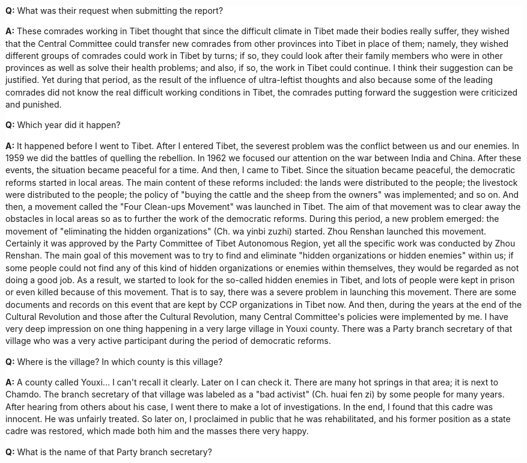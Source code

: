 **Q:**  What was their request when submitting the report?   

**A:**  These comrades working in Tibet thought that since the difficult climate in Tibet made their bodies really suffer, they wished that the Central Committee could transfer new comrades from other provinces into Tibet in place of them; namely, they wished different groups of comrades could work in Tibet by turns; if so, they could look after their family members who were in other provinces as well as solve their health problems; and also, if so, the work in Tibet could continue. I think their suggestion can be justified. Yet during that period, as the result of the influence of ultra-leftist thoughts and also because some of the leading comrades did not know the real difficult working conditions in Tibet, the comrades putting forward the suggestion were criticized and punished.   

**Q:**  Which year did it happen?   

**A:**  It happened before I went to Tibet. After I entered Tibet, the severest problem was the conflict between us and our enemies. In 1959 we did the battles of quelling the rebellion. In 1962 we focused our attention on the war between India and China. After these events, the situation became peaceful for a time. And then, I came to Tibet. Since the situation became peaceful, the democratic reforms started in local areas. The main content of these reforms included: the lands were distributed to the people; the livestock were distributed to the people; the policy of "buying the cattle and the sheep from the owners" was implemented; and so on. And then, a movement called the "Four Clean-ups Movement" was launched in Tibet. The aim of that movement was to clear away the obstacles in local areas so as to further the work of the democratic reforms. During this period, a new problem emerged: the movement of "eliminating the hidden organizations" (Ch. wa yinbi zuzhi) started. Zhou Renshan launched this movement. Certainly it was approved by the Party Committee of Tibet Autonomous Region, yet all the specific work was conducted by Zhou Renshan. The main goal of this movement was to try to find and eliminate "hidden organizations or hidden enemies" within us; if some people could not find any of this kind of hidden organizations or enemies within themselves, they would be regarded as not doing a good job. As a result, we started to look for the so-called hidden enemies in Tibet, and lots of people were kept in prison or even killed because of this movement. That is to say, there was a severe problem in launching this movement. There are some documents and records on this event that are kept by CCP organizations in Tibet now. And then, during the years at the end of the Cultural Revolution and those after the Cultural Revolution, many Central Committee's policies were implemented by me. I have very deep impression on one thing happening in a very large village in Youxi county. There was a Party branch secretary of that village who was a very active participant during the period of democratic reforms.   

**Q:**  Where is the village? In which county is this village?   

**A:**  A county called Youxi... I can't recall it clearly. Later on I can check it. There are many hot springs in that area; it is next to Chamdo. The branch secretary of that village was labeled as a "bad activist" (Ch. huai <span class="tooltip" data-text="[ch. 分] 1/100th of a yuan; one cent.">fen</span> zi) by some people for many years. After hearing from others about his case, I went there to make a lot of investigations. In the end, I found that this cadre was innocent. He was unfairly treated. So later on, I proclaimed in public that he was rehabilitated, and his former position as a state cadre was restored, which made both him and the masses there very happy.   

**Q:**  What is the name of that Party branch secretary?   
